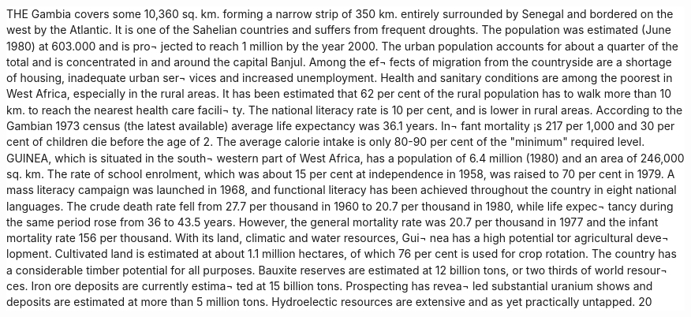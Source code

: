 THE Gambia covers some 10,360 sq. km.
forming a narrow strip of 350 km.
entirely surrounded by Senegal and
bordered on the west by the Atlantic. It is
one of the Sahelian countries and suffers
from frequent droughts. The population was
estimated (June 1980) at 603.000 and is pro¬
jected to reach 1 million by the year 2000. The
urban population accounts for about a
quarter of the total and is concentrated in
and around the capital Banjul. Among the ef¬
fects of migration from the countryside are a
shortage of housing, inadequate urban ser¬
vices and increased unemployment. Health
and sanitary conditions are among the
poorest in West Africa, especially in the rural
areas. It has been estimated that 62 per cent
of the rural population has to walk more than
10 km. to reach the nearest health care facili¬
ty. The national literacy rate is 10 per cent,
and is lower in rural areas. According to the
Gambian 1973 census (the latest available)
average life expectancy was 36.1 years. In¬
fant mortality ¡s 217 per 1,000 and 30 per cent
of children die before the age of 2. The
average calorie intake is only 80-90 per cent
of the "minimum" required level.
GUINEA, which is situated in the south¬
western part of West Africa, has a
population of 6.4 million (1980) and
an area of 246,000 sq. km. The rate of school
enrolment, which was about 15 per cent at
independence in 1958, was raised to 70 per
cent in 1979. A mass literacy campaign was
launched in 1968, and functional literacy has
been achieved throughout the country in
eight national languages. The crude death
rate fell from 27.7 per thousand in 1960 to
20.7 per thousand in 1980, while life expec¬
tancy during the same period rose from 36 to
43.5 years. However, the general mortality
rate was 20.7 per thousand in 1977 and the
infant mortality rate 156 per thousand. With
its land, climatic and water resources, Gui¬
nea has a high potential tor agricultural deve¬
lopment. Cultivated land is estimated at
about 1.1 million hectares, of which 76 per
cent is used for crop rotation. The country
has a considerable timber potential for all
purposes. Bauxite reserves are estimated at
12 billion tons, or two thirds of world resour¬
ces. Iron ore deposits are currently estima¬
ted at 15 billion tons. Prospecting has revea¬
led substantial uranium shows and deposits
are estimated at more than 5 million tons.
Hydroelectic resources are extensive and as
yet practically untapped.
20
